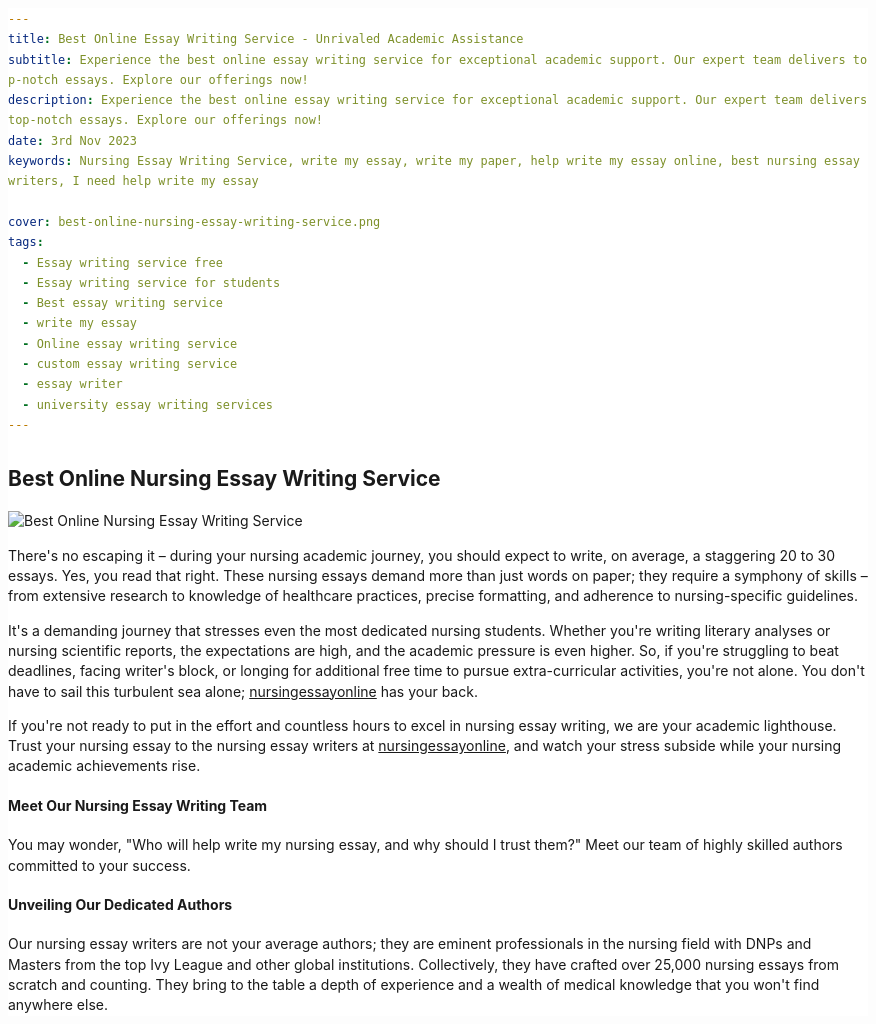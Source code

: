 ```yaml
---
title: Best Online Essay Writing Service - Unrivaled Academic Assistance
subtitle: Experience the best online essay writing service for exceptional academic support. Our expert team delivers top-notch essays. Explore our offerings now!
description: Experience the best online essay writing service for exceptional academic support. Our expert team delivers top-notch essays. Explore our offerings now!
date: 3rd Nov 2023
keywords: Nursing Essay Writing Service, write my essay, write my paper, help write my essay online, best nursing essay writers, I need help write my essay

cover: best-online-nursing-essay-writing-service.png
tags:
  - Essay writing service free
  - Essay writing service for students
  - Best essay writing service
  - write my essay
  - Online essay writing service
  - custom essay writing service
  - essay writer
  - university essay writing services
---
```



## Best Online Nursing Essay Writing Service

![Best Online Nursing Essay Writing Service](/img/best-online-nursing-essay-writing-service.png)

There's no escaping it – during your nursing academic journey, you should expect to write, on average, a staggering 20 to 30 essays. Yes, you read that right. These nursing essays demand more than just words on paper; they require a symphony of skills –from extensive research to knowledge of healthcare practices, precise formatting, and adherence to nursing-specific guidelines. 

It's a demanding journey that stresses even the most dedicated nursing students. Whether you're writing literary analyses or nursing scientific reports, the expectations are high, and the academic pressure is even higher. So, if you're struggling to beat deadlines, facing writer's block, or longing for additional free time to pursue extra-curricular activities, you're not alone. You don't have to sail this turbulent sea alone; [nursingessayonline](https://nursingessayonline.com/) has your back.

If you're not ready to put in the effort and countless hours to excel in nursing essay writing, we are your academic lighthouse. Trust your nursing essay to the nursing essay writers at [nursingessayonline](https://nursingessayonline.com/), and watch your stress subside while your nursing academic achievements rise. 

#### Meet Our Nursing Essay Writing Team

You may wonder, "Who will help write my nursing essay, and why should I trust them?" Meet our team of highly skilled authors committed to your success.

#### Unveiling Our Dedicated Authors
Our nursing essay writers are not your average authors; they are eminent professionals in the nursing field with DNPs and Masters from the top Ivy League and other global institutions. Collectively, they have crafted over 25,000 nursing essays from scratch and counting. They bring to the table a depth of experience and a wealth of medical knowledge that you won't find anywhere else.
